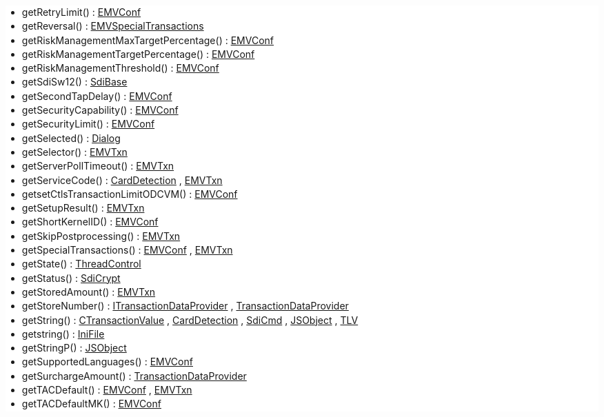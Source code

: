 - getRetryLimit() : <a href="structvfisdi_1_1_e_m_v_conf.md#a3e63f8b30550fa05f0f6210d3797c313">EMVConf</a>
- getReversal() : <a href="classvfisdi_1_1_e_m_v_special_transactions.md#a2fb4e33e0d89967d3e85448dd7639aed">EMVSpecialTransactions</a>
- getRiskManagementMaxTargetPercentage() : <a href="structvfisdi_1_1_e_m_v_conf.md#acac8b03f5fc44ae335028b39257f7a0a">EMVConf</a>
- getRiskManagementTargetPercentage() : <a href="structvfisdi_1_1_e_m_v_conf.md#a0256f10884a662ca63995af732680141">EMVConf</a>
- getRiskManagementThreshold() : <a href="structvfisdi_1_1_e_m_v_conf.md#a565c1c14e0dd3b431f114a0ac09248b9">EMVConf</a>
- getSdiSw12() : <a href="classlibsdi_1_1_sdi_base.md#a4058a7890507b92a38f3921ff4bf863b">SdiBase</a>
- getSecondTapDelay() : <a href="structvfisdi_1_1_e_m_v_conf.md#aa05a79f3816c0832269a9c82d18b6b70">EMVConf</a>
- getSecurityCapability() : <a href="structvfisdi_1_1_e_m_v_conf.md#a2eafbab90c849733446f3e593a750b41">EMVConf</a>
- getSecurityLimit() : <a href="structvfisdi_1_1_e_m_v_conf.md#abfd8c8392eb38b9f66a3857d6cf10ba7">EMVConf</a>
- getSelected() : <a href="classlibsdi_1_1_dialog.md#abd51c3d14551af1fc7277e7d261c1973">Dialog</a>
- getSelector() : <a href="structvfisdi_1_1_e_m_v_txn.md#aa2b3afdd4d652d7657a240966390dc98">EMVTxn</a>
- getServerPollTimeout() : <a href="structvfisdi_1_1_e_m_v_txn.md#a05b24e2f23267e4ba665e21d60ae4fd3">EMVTxn</a>
- getServiceCode() : <a href="classlibsdi_1_1_card_detection.md#a73cf8d35894bb312acc10fe70d69abd9">CardDetection</a> , <a href="structvfisdi_1_1_e_m_v_txn.md#ac3bc9df20cc108a48a815bb3ac12d12c">EMVTxn</a>
- getsetCtlsTransactionLimitODCVM() : <a href="structvfisdi_1_1_e_m_v_conf.md#a9d8c8bb1a4d9798f3770ce60a94b93f7">EMVConf</a>
- getSetupResult() : <a href="structvfisdi_1_1_e_m_v_txn.md#ad937c0206bdf3f8b1980e8fc332efde3">EMVTxn</a>
- getShortKernelID() : <a href="structvfisdi_1_1_e_m_v_conf.md#a2fc699ae395de4bf054542f391fdc88c">EMVConf</a>
- getSkipPostprocessing() : <a href="structvfisdi_1_1_e_m_v_txn.md#a7bc54c742de0706deb34587b1731e188">EMVTxn</a>
- getSpecialTransactions() : <a href="structvfisdi_1_1_e_m_v_conf.md#a0e4a0afe63161c7252abc9d7bfc3b559">EMVConf</a> , <a href="structvfisdi_1_1_e_m_v_txn.md#a0e4a0afe63161c7252abc9d7bfc3b559">EMVTxn</a>
- getState() : <a href="class_thread_control.md#ac7385bbd7d6e5784dae317c3564b4932">ThreadControl</a>
- getStatus() : <a href="classlibsdi_1_1_sdi_crypt.md#a8531e732960977a2f1dfe5002bb8f6ab">SdiCrypt</a>
- getStoredAmount() : <a href="structvfisdi_1_1_e_m_v_txn.md#ac621377f84d887f97e5ae692303432ff">EMVTxn</a>
- getStoreNumber() : <a href="classvficpl_1_1_i_transaction_data_provider.md#a933b4b0e7bf6ca5fea5497ac42b6a12d">ITransactionDataProvider</a> , <a href="classvficpl_1_1_transaction_data_provider.md#a4de757414ae4396d0ce95785244e110f">TransactionDataProvider</a>
- getString() : <a href="classcom__adksec__cmd_1_1_c_transaction_value.md#a23bdc20544ca28878b1ffea144ac2730">CTransactionValue</a> , <a href="classlibsdi_1_1_card_detection.md#ade73564c46848deb409a02a81b4f2b75">CardDetection</a> , <a href="classlibsdi_1_1_sdi_cmd.md#ac8fbd8404dfbc8ef830c77842542f38d">SdiCmd</a> , <a href="classvfiipc_1_1_j_s_object.md#a6f6f9bb51deef63755570065719f2397">JSObject</a> , <a href="classvfisdi_1_1_t_l_v.md#a23bdc20544ca28878b1ffea144ac2730">TLV</a>
- getstring() : <a href="classvfisysinfo_1_1_ini_file.md#ad8fe4979ab035f93bb5d34a467a487e7">IniFile</a>
- getStringP() : <a href="classvfiipc_1_1_j_s_object.md#a10edaf0aeadea3f07327ed46c2af5b29">JSObject</a>
- getSupportedLanguages() : <a href="structvfisdi_1_1_e_m_v_conf.md#af9ddf687dee67be34c80e2db5bfcc51c">EMVConf</a>
- getSurchargeAmount() : <a href="classvficpl_1_1_transaction_data_provider.md#a1d7cd27ce253cf29eb101791382dd5e4">TransactionDataProvider</a>
- getTACDefault() : <a href="structvfisdi_1_1_e_m_v_conf.md#ac7fc5757e37d02f050b8ac83eb859195">EMVConf</a> , <a href="structvfisdi_1_1_e_m_v_txn.md#ac7fc5757e37d02f050b8ac83eb859195">EMVTxn</a>
- getTACDefaultMK() : <a href="structvfisdi_1_1_e_m_v_conf.md#a14adedf812d1375bb3675f984bb14075">EMVConf</a>